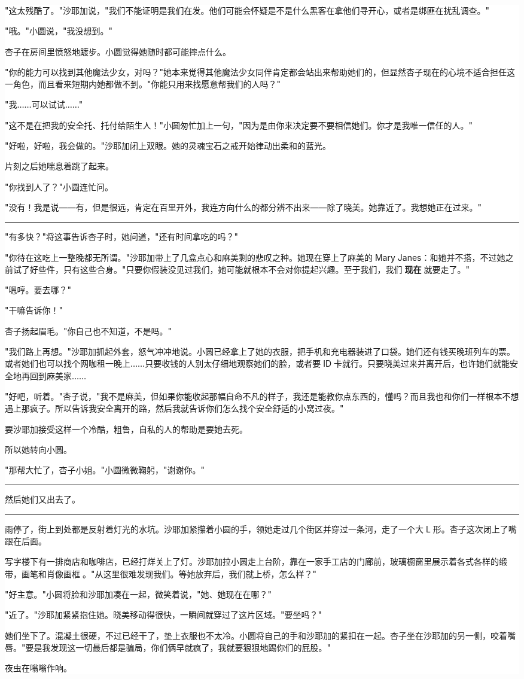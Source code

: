 "这太残酷了。"沙耶加说，"我们不能证明是我们在发。他们可能会怀疑是不是什么黑客在拿他们寻开心，或者是绑匪在扰乱调查。"

"哦。"小圆说，"我没想到。"

杏子在房间里愤怒地踱步。小圆觉得她随时都可能摔点什么。

"你的能力可以找到其他魔法少女，对吗？"她本来觉得其他魔法少女同伴肯定都会站出来帮助她们的，但显然杏子现在的心境不适合担任这一角色，而且看来短期内她都做不到。"你能只用来找愿意帮我们的人吗？"

"我……可以试试……"

"这不是在把我的安全托、托付给陌生人！"小圆匆忙加上一句，"因为是由你来决定要不要相信她们。你才是我唯一信任的人。"

"好啦，好啦，我会做的。"沙耶加闭上双眼。她的灵魂宝石之戒开始律动出柔和的蓝光。

片刻之后她喘息着跳了起来。

"你找到人了？"小圆连忙问。

"没有！我是说——有，但是很远，肯定在百里开外，我连方向什么的都分辨不出来——除了晓美。她靠近了。我想她正在过来。"

---

"有多快？"将这事告诉杏子时，她问道，"还有时间拿吃的吗？"

"你待在这吃上一整晚都无所谓。"沙耶加带上了几盒点心和麻美剩的悲叹之种。她现在穿上了麻美的 Mary Janes：和她并不搭，不过她之前试了好些件，只有这些合身。"只要你假装没见过我们，她可能就根本不会对你提起兴趣。至于我们，我们 **现在** 就要走了。"

"嗯哼。要去哪？"

"干嘛告诉你！"

杏子扬起眉毛。"你自己也不知道，不是吗。"

"我们路上再想。"沙耶加抓起外套，怒气冲冲地说。小圆已经拿上了她的衣服，把手机和充电器装进了口袋。她们还有钱买晚班列车的票。或者她们也可以找个网咖租一晚上……只要收钱的人别太仔细地观察她们的脸，或者要 ID 卡就行。只要晓美过来并离开后，也许她们就能安全地再回到麻美家……

"好吧，听着。"杏子说，"我不是麻美，但如果你能收起那幅自命不凡的样子，我还是能教你点东西的，懂吗？而且我也和你们一样根本不想遇上那疯子。所以告诉我安全离开的路，然后我就告诉你们怎么找个安全舒适的小窝过夜。"

要沙耶加接受这样一个冷酷，粗鲁，自私的人的帮助是要她去死。

所以她转向小圆。

"那帮大忙了，杏子小姐。"小圆微微鞠躬，"谢谢你。"

---

然后她们又出去了。

---

雨停了，街上到处都是反射着灯光的水坑。沙耶加紧攥着小圆的手，领她走过几个街区并穿过一条河，走了一个大 L 形。杏子这次闭上了嘴跟在后面。

写字楼下有一排商店和咖啡店，已经打烊关上了灯。沙耶加拉小圆走上台阶，靠在一家手工店的门廊前，玻璃橱窗里展示着各式各样的缎带，画笔和肖像画框 。"从这里很难发现我们。等她放弃后，我们就上桥，怎么样？"

"好主意。"小圆将脸和沙耶加凑在一起，微笑着说，"她、她现在在哪？"

"近了。"沙耶加紧紧抱住她。晓美移动得很快，一瞬间就穿过了这片区域。"要坐吗？"

她们坐下了。混凝土很硬，不过已经干了，垫上衣服也不太冷。小圆将自己的手和沙耶加的紧扣在一起。杏子坐在沙耶加的另一侧，咬着嘴唇。"要是我发现这一切最后都是骗局，你们俩早就疯了，我就要狠狠地踢你们的屁股。"

夜虫在嗡嗡作响。
